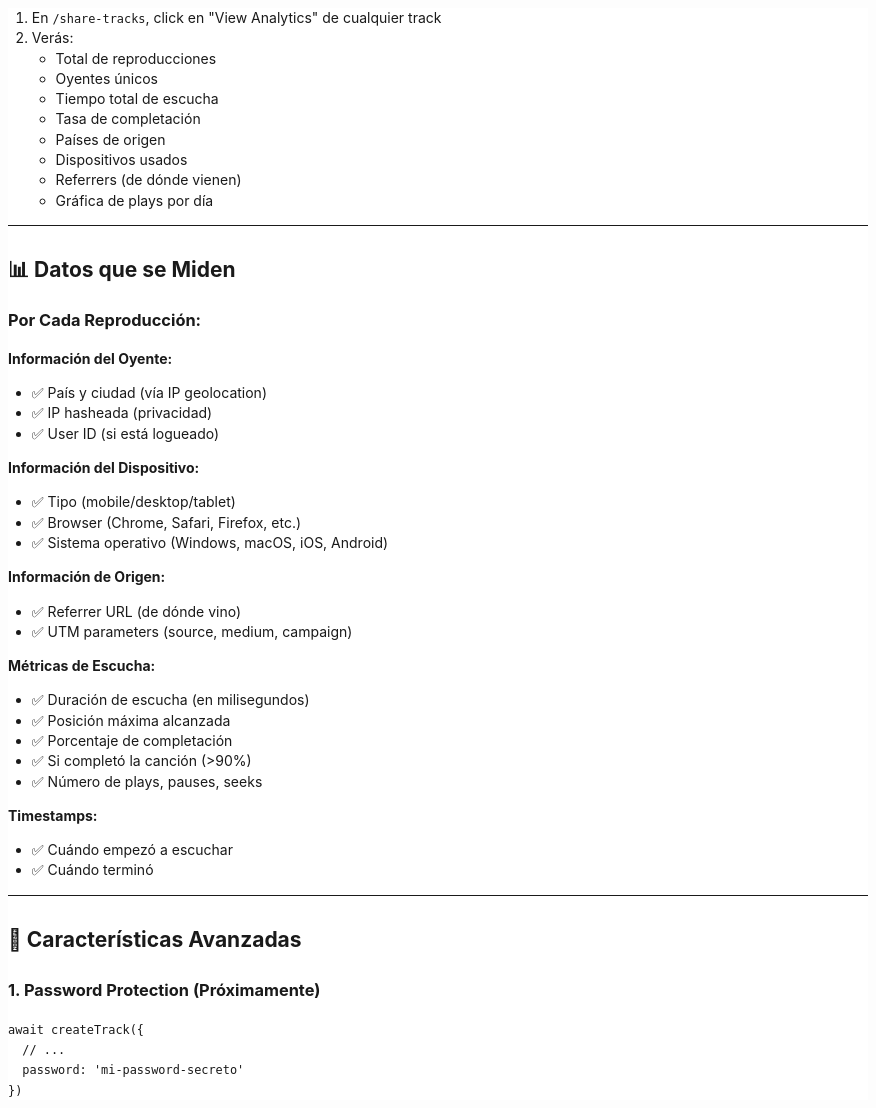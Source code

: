 1. En `/share-tracks`, click en "View Analytics" de cualquier track
2. Verás:
   - Total de reproducciones
   - Oyentes únicos
   - Tiempo total de escucha
   - Tasa de completación
   - Países de origen
   - Dispositivos usados
   - Referrers (de dónde vienen)
   - Gráfica de plays por día

---

## 📊 Datos que se Miden

### Por Cada Reproducción:

**Información del Oyente:**
- ✅ País y ciudad (vía IP geolocation)
- ✅ IP hasheada (privacidad)
- ✅ User ID (si está logueado)

**Información del Dispositivo:**
- ✅ Tipo (mobile/desktop/tablet)
- ✅ Browser (Chrome, Safari, Firefox, etc.)
- ✅ Sistema operativo (Windows, macOS, iOS, Android)

**Información de Origen:**
- ✅ Referrer URL (de dónde vino)
- ✅ UTM parameters (source, medium, campaign)

**Métricas de Escucha:**
- ✅ Duración de escucha (en milisegundos)
- ✅ Posición máxima alcanzada
- ✅ Porcentaje de completación
- ✅ Si completó la canción (>90%)
- ✅ Número de plays, pauses, seeks

**Timestamps:**
- ✅ Cuándo empezó a escuchar
- ✅ Cuándo terminó

---

## 🎨 Características Avanzadas

### 1. **Password Protection** (Próximamente)
```tsx
await createTrack({
  // ...
  password: 'mi-password-secreto'
})
```

